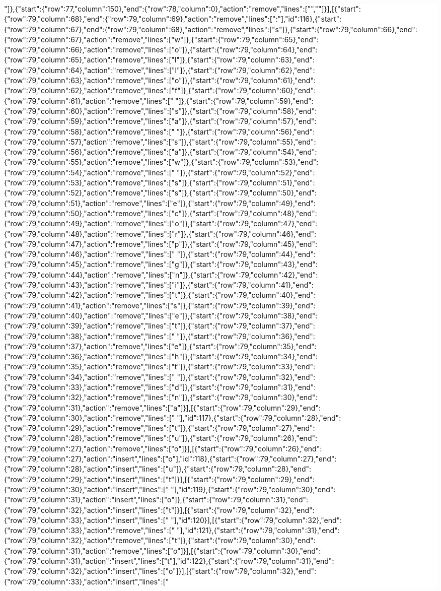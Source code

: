 "]},{"start":{"row":77,"column":150},"end":{"row":78,"column":0},"action":"remove","lines":["",""]}],[{"start":{"row":79,"column":68},"end":{"row":79,"column":69},"action":"remove","lines":[":"],"id":116},{"start":{"row":79,"column":67},"end":{"row":79,"column":68},"action":"remove","lines":["s"]},{"start":{"row":79,"column":66},"end":{"row":79,"column":67},"action":"remove","lines":["w"]},{"start":{"row":79,"column":65},"end":{"row":79,"column":66},"action":"remove","lines":["o"]},{"start":{"row":79,"column":64},"end":{"row":79,"column":65},"action":"remove","lines":["l"]},{"start":{"row":79,"column":63},"end":{"row":79,"column":64},"action":"remove","lines":["l"]},{"start":{"row":79,"column":62},"end":{"row":79,"column":63},"action":"remove","lines":["o"]},{"start":{"row":79,"column":61},"end":{"row":79,"column":62},"action":"remove","lines":["f"]},{"start":{"row":79,"column":60},"end":{"row":79,"column":61},"action":"remove","lines":[" "]},{"start":{"row":79,"column":59},"end":{"row":79,"column":60},"action":"remove","lines":["s"]},{"start":{"row":79,"column":58},"end":{"row":79,"column":59},"action":"remove","lines":["a"]},{"start":{"row":79,"column":57},"end":{"row":79,"column":58},"action":"remove","lines":[" "]},{"start":{"row":79,"column":56},"end":{"row":79,"column":57},"action":"remove","lines":["s"]},{"start":{"row":79,"column":55},"end":{"row":79,"column":56},"action":"remove","lines":["a"]},{"start":{"row":79,"column":54},"end":{"row":79,"column":55},"action":"remove","lines":["w"]},{"start":{"row":79,"column":53},"end":{"row":79,"column":54},"action":"remove","lines":[" "]},{"start":{"row":79,"column":52},"end":{"row":79,"column":53},"action":"remove","lines":["s"]},{"start":{"row":79,"column":51},"end":{"row":79,"column":52},"action":"remove","lines":["s"]},{"start":{"row":79,"column":50},"end":{"row":79,"column":51},"action":"remove","lines":["e"]},{"start":{"row":79,"column":49},"end":{"row":79,"column":50},"action":"remove","lines":["c"]},{"start":{"row":79,"column":48},"end":{"row":79,"column":49},"action":"remove","lines":["o"]},{"start":{"row":79,"column":47},"end":{"row":79,"column":48},"action":"remove","lines":["r"]},{"start":{"row":79,"column":46},"end":{"row":79,"column":47},"action":"remove","lines":["p"]},{"start":{"row":79,"column":45},"end":{"row":79,"column":46},"action":"remove","lines":[" "]},{"start":{"row":79,"column":44},"end":{"row":79,"column":45},"action":"remove","lines":["g"]},{"start":{"row":79,"column":43},"end":{"row":79,"column":44},"action":"remove","lines":["n"]},{"start":{"row":79,"column":42},"end":{"row":79,"column":43},"action":"remove","lines":["i"]},{"start":{"row":79,"column":41},"end":{"row":79,"column":42},"action":"remove","lines":["t"]},{"start":{"row":79,"column":40},"end":{"row":79,"column":41},"action":"remove","lines":["s"]},{"start":{"row":79,"column":39},"end":{"row":79,"column":40},"action":"remove","lines":["e"]},{"start":{"row":79,"column":38},"end":{"row":79,"column":39},"action":"remove","lines":["t"]},{"start":{"row":79,"column":37},"end":{"row":79,"column":38},"action":"remove","lines":[" "]},{"start":{"row":79,"column":36},"end":{"row":79,"column":37},"action":"remove","lines":["e"]},{"start":{"row":79,"column":35},"end":{"row":79,"column":36},"action":"remove","lines":["h"]},{"start":{"row":79,"column":34},"end":{"row":79,"column":35},"action":"remove","lines":["t"]},{"start":{"row":79,"column":33},"end":{"row":79,"column":34},"action":"remove","lines":[" "]},{"start":{"row":79,"column":32},"end":{"row":79,"column":33},"action":"remove","lines":["d"]},{"start":{"row":79,"column":31},"end":{"row":79,"column":32},"action":"remove","lines":["n"]},{"start":{"row":79,"column":30},"end":{"row":79,"column":31},"action":"remove","lines":["a"]}],[{"start":{"row":79,"column":29},"end":{"row":79,"column":30},"action":"remove","lines":[" "],"id":117},{"start":{"row":79,"column":28},"end":{"row":79,"column":29},"action":"remove","lines":["t"]},{"start":{"row":79,"column":27},"end":{"row":79,"column":28},"action":"remove","lines":["u"]},{"start":{"row":79,"column":26},"end":{"row":79,"column":27},"action":"remove","lines":["o"]}],[{"start":{"row":79,"column":26},"end":{"row":79,"column":27},"action":"insert","lines":["o"],"id":118},{"start":{"row":79,"column":27},"end":{"row":79,"column":28},"action":"insert","lines":["u"]},{"start":{"row":79,"column":28},"end":{"row":79,"column":29},"action":"insert","lines":["t"]}],[{"start":{"row":79,"column":29},"end":{"row":79,"column":30},"action":"insert","lines":[" "],"id":119},{"start":{"row":79,"column":30},"end":{"row":79,"column":31},"action":"insert","lines":["o"]},{"start":{"row":79,"column":31},"end":{"row":79,"column":32},"action":"insert","lines":["t"]}],[{"start":{"row":79,"column":32},"end":{"row":79,"column":33},"action":"insert","lines":[" "],"id":120}],[{"start":{"row":79,"column":32},"end":{"row":79,"column":33},"action":"remove","lines":[" "],"id":121},{"start":{"row":79,"column":31},"end":{"row":79,"column":32},"action":"remove","lines":["t"]},{"start":{"row":79,"column":30},"end":{"row":79,"column":31},"action":"remove","lines":["o"]}],[{"start":{"row":79,"column":30},"end":{"row":79,"column":31},"action":"insert","lines":["t"],"id":122},{"start":{"row":79,"column":31},"end":{"row":79,"column":32},"action":"insert","lines":["o"]}],[{"start":{"row":79,"column":32},"end":{"row":79,"column":33},"action":"insert","lines":["